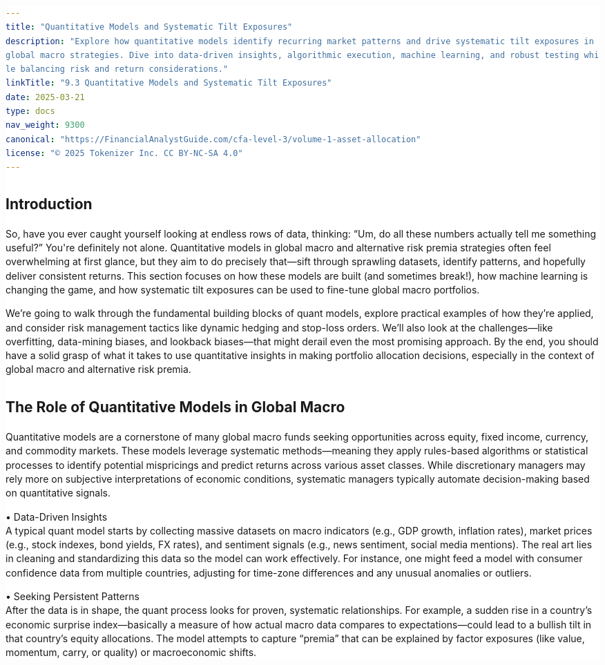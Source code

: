 ```yaml
---
title: "Quantitative Models and Systematic Tilt Exposures"
description: "Explore how quantitative models identify recurring market patterns and drive systematic tilt exposures in global macro strategies. Dive into data-driven insights, algorithmic execution, machine learning, and robust testing while balancing risk and return considerations."
linkTitle: "9.3 Quantitative Models and Systematic Tilt Exposures"
date: 2025-03-21
type: docs
nav_weight: 9300
canonical: "https://FinancialAnalystGuide.com/cfa-level-3/volume-1-asset-allocation"
license: "© 2025 Tokenizer Inc. CC BY-NC-SA 4.0"
---
```


## Introduction

So, have you ever caught yourself looking at endless rows of data, thinking: “Um, do all these numbers actually tell me something useful?” You're definitely not alone. Quantitative models in global macro and alternative risk premia strategies often feel overwhelming at first glance, but they aim to do precisely that—sift through sprawling datasets, identify patterns, and hopefully deliver consistent returns. This section focuses on how these models are built (and sometimes break!), how machine learning is changing the game, and how systematic tilt exposures can be used to fine-tune global macro portfolios.

We’re going to walk through the fundamental building blocks of quant models, explore practical examples of how they’re applied, and consider risk management tactics like dynamic hedging and stop-loss orders. We’ll also look at the challenges—like overfitting, data-mining biases, and lookback biases—that might derail even the most promising approach. By the end, you should have a solid grasp of what it takes to use quantitative insights in making portfolio allocation decisions, especially in the context of global macro and alternative risk premia.

## The Role of Quantitative Models in Global Macro

Quantitative models are a cornerstone of many global macro funds seeking opportunities across equity, fixed income, currency, and commodity markets. These models leverage systematic methods—meaning they apply rules-based algorithms or statistical processes to identify potential mispricings and predict returns across various asset classes. While discretionary managers may rely more on subjective interpretations of economic conditions, systematic managers typically automate decision-making based on quantitative signals.

• Data-Driven Insights  
A typical quant model starts by collecting massive datasets on macro indicators (e.g., GDP growth, inflation rates), market prices (e.g., stock indexes, bond yields, FX rates), and sentiment signals (e.g., news sentiment, social media mentions). The real art lies in cleaning and standardizing this data so the model can work effectively. For instance, one might feed a model with consumer confidence data from multiple countries, adjusting for time-zone differences and any unusual anomalies or outliers.

• Seeking Persistent Patterns  
After the data is in shape, the quant process looks for proven, systematic relationships. For example, a sudden rise in a country’s economic surprise index—basically a measure of how actual macro data compares to expectations—could lead to a bullish tilt in that country’s equity allocations. The model attempts to capture “premia” that can be explained by factor exposures (like value, momentum, carry, or quality) or macroeconomic shifts.

